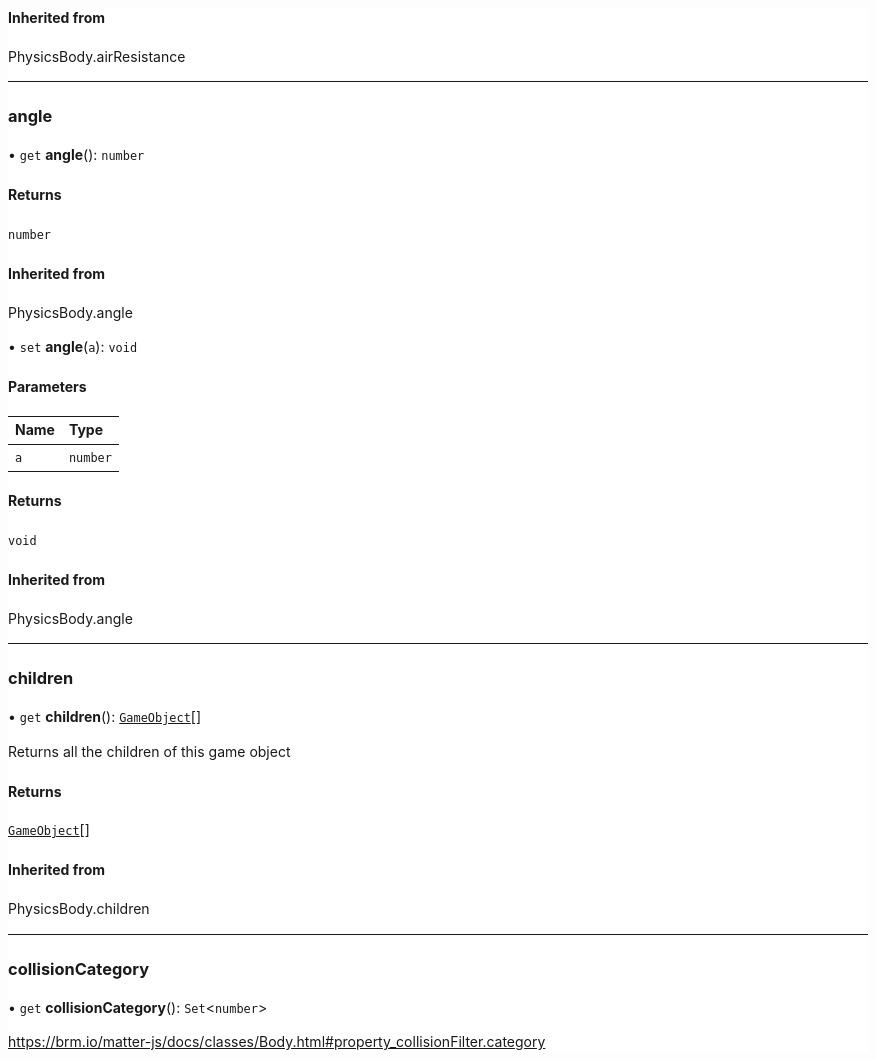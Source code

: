 #### Inherited from

PhysicsBody.airResistance

___

### angle

• `get` **angle**(): `number`

#### Returns

`number`

#### Inherited from

PhysicsBody.angle

• `set` **angle**(`a`): `void`

#### Parameters

| Name | Type |
| :------ | :------ |
| `a` | `number` |

#### Returns

`void`

#### Inherited from

PhysicsBody.angle

___

### children

• `get` **children**(): [`GameObject`](engine_gameObject.GameObject.md)[]

Returns all the children of this game object

#### Returns

[`GameObject`](engine_gameObject.GameObject.md)[]

#### Inherited from

PhysicsBody.children

___

### collisionCategory

• `get` **collisionCategory**(): `Set`<`number`\>

https://brm.io/matter-js/docs/classes/Body.html#property_collisionFilter.category
